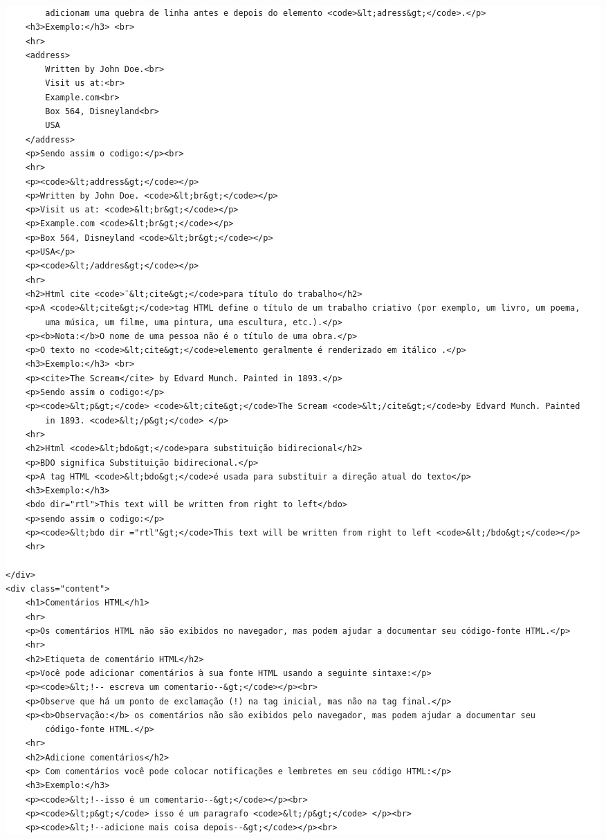             adicionam uma quebra de linha antes e depois do elemento <code>&lt;adress&gt;</code>.</p>
        <h3>Exemplo:</h3> <br>
        <hr>
        <address>
            Written by John Doe.<br>
            Visit us at:<br>
            Example.com<br>
            Box 564, Disneyland<br>
            USA
        </address>
        <p>Sendo assim o codigo:</p><br>
        <hr>
        <p><code>&lt;address&gt;</code></p>
        <p>Written by John Doe. <code>&lt;br&gt;</code></p>
        <p>Visit us at: <code>&lt;br&gt;</code></p>
        <p>Example.com <code>&lt;br&gt;</code></p>
        <p>Box 564, Disneyland <code>&lt;br&gt;</code></p>
        <p>USA</p>
        <p><code>&lt;/addres&gt;</code></p>
        <hr>
        <h2>Html cite <code>¨&lt;cite&gt;</code>para título do trabalho</h2>
        <p>A <code>&lt;cite&gt;</code>tag HTML define o título de um trabalho criativo (por exemplo, um livro, um poema,
            uma música, um filme, uma pintura, uma escultura, etc.).</p>
        <p><b>Nota:</b>O nome de uma pessoa não é o título de uma obra.</p>
        <p>O texto no <code>&lt;cite&gt;</code>elemento geralmente é renderizado em itálico .</p>
        <h3>Exemplo:</h3> <br>
        <p><cite>The Scream</cite> by Edvard Munch. Painted in 1893.</p>
        <p>Sendo assim o codigo:</p>
        <p><code>&lt;p&gt;</code> <code>&lt;cite&gt;</code>The Scream <code>&lt;/cite&gt;</code>by Edvard Munch. Painted
            in 1893. <code>&lt;/p&gt;</code> </p>
        <hr>
        <h2>Html <code>&lt;bdo&gt;</code>para substituição bidirecional</h2>
        <p>BDO significa Substituição bidirecional.</p>
        <p>A tag HTML <code>&lt;bdo&gt;</code>é usada para substituir a direção atual do texto</p>
        <h3>Exemplo:</h3>
        <bdo dir="rtl">This text will be written from right to left</bdo>
        <p>sendo assim o codigo:</p>
        <p><code>&lt;bdo dir ="rtl"&gt;</code>This text will be written from right to left <code>&lt;/bdo&gt;</code></p>
        <hr>

    </div>
    <div class="content">
        <h1>Comentários HTML</h1>
        <hr>
        <p>Os comentários HTML não são exibidos no navegador, mas podem ajudar a documentar seu código-fonte HTML.</p>
        <hr>
        <h2>Etiqueta de comentário HTML</h2>
        <p>Você pode adicionar comentários à sua fonte HTML usando a seguinte sintaxe:</p>
        <p><code>&lt;!-- escreva um comentario--&gt;</code></p><br>
        <p>Observe que há um ponto de exclamação (!) na tag inicial, mas não na tag final.</p>
        <p><b>Observação:</b> os comentários não são exibidos pelo navegador, mas podem ajudar a documentar seu
            código-fonte HTML.</p>
        <hr>
        <h2>Adicione comentários</h2>
        <p> Com comentários você pode colocar notificações e lembretes em seu código HTML:</p>
        <h3>Exemplo:</h3>
        <p><code>&lt;!--isso é um comentario--&gt;</code></p><br>
        <p><code>&lt;p&gt;</code> isso é um paragrafo <code>&lt;/p&gt;</code> </p><br>
        <p><code>&lt;!--adicione mais coisa depois--&gt;</code></p><br>